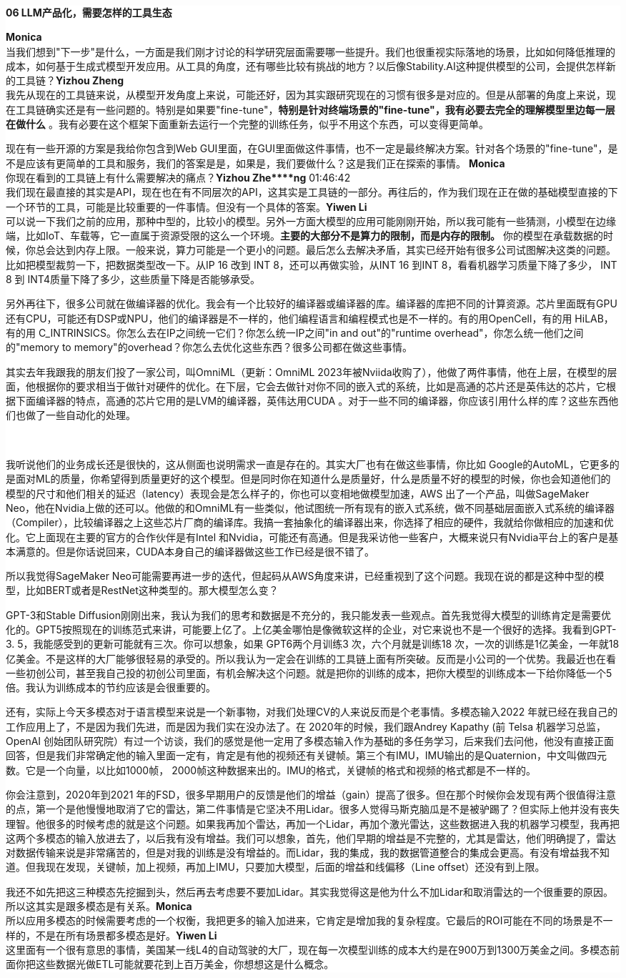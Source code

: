 **06 LLM产品化，需要怎样的工具生态**


**Monica**  
当我们想到"下一步"是什么，一方面是我们刚才讨论的科学研究层面需要哪一些提升。我们也很重视实际落地的场景，比如如何降低推理的成本，如何基于生成式模型开发应用。从工具的角度，还有哪些比较有挑战的地方？以后像Stability.AI这种提供模型的公司，会提供怎样新的工具链？**Yizhou Zheng**  
我先从现在的工具链来说，从模型开发角度上来说，可能还好，因为其实跟研究现在的习惯有很多是对应的。但是从部署的角度上来说，现在工具链确实还是有一些问题的。特别是如果要"fine-tune"，**特别是针对终端场景的"fine-tune"，我有必要去完全的理解模型里边每一层在做什么** 。我有必要在这个框架下面重新去运行一个完整的训练任务，似乎不用这个东西，可以变得更简单。

现在有一些开源的方案是我给你包含到Web GUI里面，在GUI里面做这件事情，也不一定是最终解决方案。针对各个场景的"fine-tune"，是不是应该有更简单的工具和服务，我们的答案是是，如果是，我们要做什么？这是我们正在探索的事情。
**Monica**  
你现在看到的工具链上有什么需要解决的痛点？**Yizhou Zhe****ng** 01:46:42  
我们现在最直接的其实是API，现在也在有不同层次的API，这其实是工具链的一部分。再往后的，作为我们现在正在做的基础模型直接的下一个环节的工具，可能是比较重要的一件事情。但没有一个具体的答案。**Yiwen Li**  
可以说一下我们之前的应用，那种中型的，比较小的模型。另外一方面大模型的应用可能刚刚开始，所以我可能有一些猜测，小模型在边缘端，比如IoT、车载等，它一直属于资源受限的这么一个环境。**主要的大部分不是算力的限制，而是内存的限制。** 你的模型在承载数据的时候，你总会达到内存上限。一般来说，算力可能是一个更小的问题。最后怎么去解决矛盾，其实已经开始有很多公司试图解决这类的问题。比如把模型裁剪一下，把数据类型改一下。从IP 16 改到 INT 8，还可以再做实验，从INT 16 到INT 8，看看机器学习质量下降了多少， INT 8 到 INT4质量下降了多少，这些质量下降是否能够承受。

另外再往下，很多公司就在做编译器的优化。我会有一个比较好的编译器或编译器的库。编译器的库把不同的计算资源。芯片里面既有GPU还有CPU，可能还有DSP或NPU，他们的编译器是不一样的，他们编程语言和编程模式也是不一样的。有的用OpenCell，有的用 HiLAB，有的用 C_INTRINSICS。你怎么去在IP之间统一它们？你怎么统一IP之间"in and out"的"runtime overhead"，你怎么统一他们之间的"memory to memory"的overhead？你怎么去优化这些东西？很多公司都在做这些事情。

其实去年我跟我的朋友们投了一家公司，叫OmniML（更新：OmniML 2023年被Nviida收购了），他做了两件事情，他在上层，在模型的层面，他根据你的要求相当于做针对硬件的优化。在下层，它会去做针对你不同的嵌入式的系统，比如是高通的芯片还是英伟达的芯片，它根据下面编译器的特点，高通的芯片它用的是LVM的编译器，英伟达用CUDA 。对于一些不同的编译器，你应该引用什么样的库？这些东西他们也做了一些自动化的处理。


<br />

我听说他们的业务成长还是很快的，这从侧面也说明需求一直是存在的。其实大厂也有在做这些事情，你比如 Google的AutoML，它更多的是面对ML的质量，你希望得到质量更好的这个模型。但是同时你在知道什么是质量好，什么是质量不好的模型的时候，你也会知道他们的模型的尺寸和他们相关的延迟（latency）表现会是怎么样子的，你也可以变相地做模型加速，AWS 出了一个产品，叫做SageMaker Neo，他在Nvidia上做的还可以。他做的和OmniML有一些类似，他试图统一所有现有的嵌入式系统，做不同基础层面嵌入式系统的编译器（Compiler），比较编译器之上这些芯片厂商的编译库。我搞一套抽象化的编译器出来，你选择了相应的硬件，我就给你做相应的加速和优化。它上面现在主要的官方的合作伙伴是有Intel 和Nvidia，可能还有高通。但是我采访他一些客户，大概来说只有Nvidia平台上的客户是基本满意的。但是你话说回来，CUDA本身自己的编译器做这些工作已经是很不错了。

所以我觉得SageMaker Neo可能需要再进一步的迭代，但起码从AWS角度来讲，已经重视到了这个问题。我现在说的都是这种中型的模型，比如BERT或者是RestNet这种类型的。那大模型怎么变？

GPT-3和Stable Diffusion刚刚出来，我认为我们的思考和数据是不充分的，我只能发表一些观点。首先我觉得大模型的训练肯定是需要优化的。GPT5按照现在的训练范式来讲，可能要上亿了。上亿美金哪怕是像微软这样的企业，对它来说也不是一个很好的选择。我看到GPT-3. 5，我能感受到的更新可能就有三次。你可以想象，如果 GPT6两个月训练3 次，六个月就是训练18 次，一次的训练是1亿美金，一年就18亿美金。不是这样的大厂能够很轻易的承受的。所以我认为一定会在训练的工具链上面有所突破。反而是小公司的一个优势。我最近也在看一些初创公司，甚至我自己投的初创公司里面，有机会解决这个问题。就是把你的训练的成本，把你大模型的训练成本一下给你降低一个5倍。我认为训练成本的节约应该是会很重要的。

还有，实际上今天多模态对于语言模型来说是一个新事物，对我们处理CV的人来说反而是个老事情。多模态输入2022 年就已经在我自己的工作应用上了，不是因为我们先进，而是因为我们实在没办法了。在 2020年的时候，我们跟Andrey Kapathy (前 Telsa 机器学习总监，OpenAI 创始团队研究院）有过一个访谈，我们的感觉是他一定用了多模态输入作为基础的多任务学习，后来我们去问他，他没有直接正面回答，但是我们非常确定他的输入里面一定有，肯定是有他的视频还有关键帧。第三个有IMU，IMU输出的是Quaternion，中文叫做四元数。它是一个向量，以比如1000帧， 2000帧这种数据来出的。IMU的格式，关键帧的格式和视频的格式都是不一样的。

你会注意到，2020年到2021 年的FSD，很多早期用户的反馈是他们的增益（gain）提高了很多。但在那个时候你会发现有两个很值得注意的点，第一个是他慢慢地取消了它的雷达，第二件事情是它坚决不用Lidar。很多人觉得马斯克脑瓜是不是被驴踢了？但实际上他并没有丧失理智。他很多的时候考虑的就是这个问题。如果我再加个雷达，再加一个Lidar，再加个激光雷达，这些数据进入我的机器学习模型，我再把这两个多模态的输入放进去了，以后我有没有增益。我们可以想象，首先，他们早期的增益是不完整的，尤其是雷达，他们明确提了，雷达对数据传输来说是非常痛苦的，但是对我的训练是没有增益的。而Lidar，我的集成，我的数据管道整合的集成会更高。有没有增益我不知道。但我现在发现，关键帧，加上视频，再加上IMU，只要加大模型，后面的增益和线偏移（Line offset）还没有到上限。

我还不如先把这三种模态先挖掘到头，然后再去考虑要不要加Lidar。其实我觉得这是他为什么不加Lidar和取消雷达的一个很重要的原因。所以这其实是跟多模态是有关系。**Monica**  
所以应用多模态的时候需要考虑的一个权衡，我把更多的输入加进来，它肯定是增加我的复杂程度。它最后的ROI可能在不同的场景是不一样的，不是在所有场景都多模态是好。**Yiwen Li**  
这里面有一个很有意思的事情，美国某一线L4的自动驾驶的大厂，现在每一次模型训练的成本大约是在900万到1300万美金之间。多模态前面你把这些数据光做ETL可能就要花到上百万美金，你想想这是什么概念。
